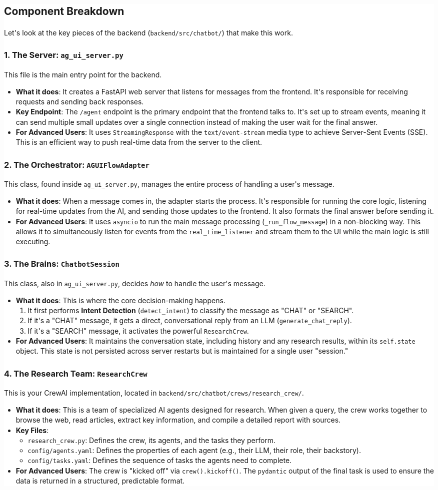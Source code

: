 
## Component Breakdown

Let's look at the key pieces of the backend (`backend/src/chatbot/`) that make this work.

### 1. The Server: `ag_ui_server.py`

This file is the main entry point for the backend.

*   **What it does**: It creates a FastAPI web server that listens for messages from the frontend. It's responsible for receiving requests and sending back responses.
*   **Key Endpoint**: The `/agent` endpoint is the primary endpoint that the frontend talks to. It's set up to stream events, meaning it can send multiple small updates over a single connection instead of making the user wait for the final answer.
*   **For Advanced Users**: It uses `StreamingResponse` with the `text/event-stream` media type to achieve Server-Sent Events (SSE). This is an efficient way to push real-time data from the server to the client.

### 2. The Orchestrator: `AGUIFlowAdapter`

This class, found inside `ag_ui_server.py`, manages the entire process of handling a user's message.

*   **What it does**: When a message comes in, the adapter starts the process. It's responsible for running the core logic, listening for real-time updates from the AI, and sending those updates to the frontend. It also formats the final answer before sending it.
*   **For Advanced Users**: It uses `asyncio` to run the main message processing (`_run_flow_message`) in a non-blocking way. This allows it to simultaneously listen for events from the `real_time_listener` and stream them to the UI while the main logic is still executing.

### 3. The Brains: `ChatbotSession`

This class, also in `ag_ui_server.py`, decides *how* to handle the user's message.

*   **What it does**: This is where the core decision-making happens.
    1.  It first performs **Intent Detection** (`detect_intent`) to classify the message as "CHAT" or "SEARCH".
    2.  If it's a "CHAT" message, it gets a direct, conversational reply from an LLM (`generate_chat_reply`).
    3.  If it's a "SEARCH" message, it activates the powerful `ResearchCrew`.
*   **For Advanced Users**: It maintains the conversation state, including history and any research results, within its `self.state` object. This state is not persisted across server restarts but is maintained for a single user "session."

### 4. The Research Team: `ResearchCrew`

This is your CrewAI implementation, located in `backend/src/chatbot/crews/research_crew/`.

*   **What it does**: This is a team of specialized AI agents designed for research. When given a query, the crew works together to browse the web, read articles, extract key information, and compile a detailed report with sources.
*   **Key Files**:
    *   `research_crew.py`: Defines the crew, its agents, and the tasks they perform.
    *   `config/agents.yaml`: Defines the properties of each agent (e.g., their LLM, their role, their backstory).
    *   `config/tasks.yaml`: Defines the sequence of tasks the agents need to complete.
*   **For Advanced Users**: The crew is "kicked off" via `crew().kickoff()`. The `pydantic` output of the final task is used to ensure the data is returned in a structured, predictable format.
